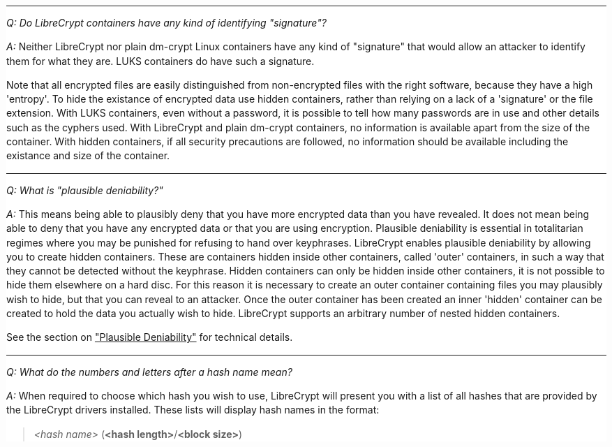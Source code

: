 * * *

<a name="hg"></a>
*Q: Do LibreCrypt containers have any kind of identifying "signature"?*

*A:*
Neither LibreCrypt nor plain dm-crypt Linux containers have any kind of "signature" that would allow an attacker to identify them for what they are.
LUKS containers do have such a signature.

Note that all encrypted files are easily distinguished from non-encrypted files with the right software, because they have a high 'entropy'.
To hide the existance of encrypted data use hidden containers, rather than relying on a lack of a 'signature' or the file extension.
With LUKS containers, even without a password, it is possible to tell how many passwords are in use and other details such as the cyphers used.
With LibreCrypt and plain dm-crypt containers, no information is available apart from the size of the container.
With hidden containers, if all security precautions are followed, no information should be available including the existance and size of the container.


* * *

 <a name="ap"></a>
*Q: What is "plausible deniability?"*

*A:* 
This means being able to plausibly deny that you have more encrypted data than you have revealed.
It does not mean being able to deny that you have any encrypted data or that you are using encryption.
Plausible deniability is essential in totalitarian regimes where you may be punished for refusing to hand over keyphrases.
LibreCrypt enables plausible deniability by allowing you to create hidden containers. These are containers hidden inside other containers, called 'outer' containers, in such a way that they cannot be detected without the keyphrase.
Hidden containers can only be hidden inside other containers, it is not possible to hide them elsewhere on a hard disc.
For this reason it is necessary to create an outer container containing files you may plausibly wish to hide, but that you can reveal to an attacker.
Once the outer container has been created an inner 'hidden' container can be created to hold the data you actually wish to hide.
LibreCrypt supports an arbitrary number of nested hidden containers.

See the section on ["Plausible Deniability"](plausible_deniability.md) for technical details.

 * * *
 <a name="aq_1"></a>
*Q: What do the numbers and letters after a hash name mean?*

*A:* When required to choose which hash you wish to use, LibreCrypt will present you with a list of all hashes that are provided by the LibreCrypt drivers installed. These lists will display hash names in the format:

> *&lt;hash name&gt;* (**&lt;hash length&gt;**/**&lt;block size&gt;**)
